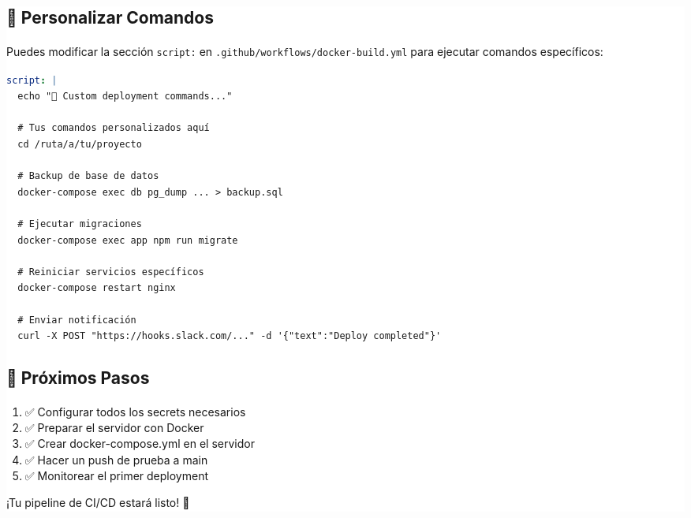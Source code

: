 ## 📝 Personalizar Comandos

Puedes modificar la sección `script:` en `.github/workflows/docker-build.yml` para ejecutar comandos específicos:

```yaml
script: |
  echo "🔄 Custom deployment commands..."
  
  # Tus comandos personalizados aquí
  cd /ruta/a/tu/proyecto
  
  # Backup de base de datos
  docker-compose exec db pg_dump ... > backup.sql
  
  # Ejecutar migraciones
  docker-compose exec app npm run migrate
  
  # Reiniciar servicios específicos
  docker-compose restart nginx
  
  # Enviar notificación
  curl -X POST "https://hooks.slack.com/..." -d '{"text":"Deploy completed"}'
```

## 🎯 Próximos Pasos

1. ✅ Configurar todos los secrets necesarios
2. ✅ Preparar el servidor con Docker
3. ✅ Crear docker-compose.yml en el servidor
4. ✅ Hacer un push de prueba a main
5. ✅ Monitorear el primer deployment

¡Tu pipeline de CI/CD estará listo! 🚀